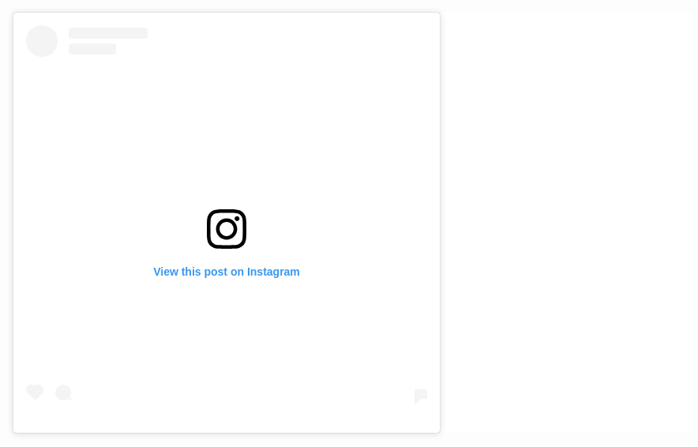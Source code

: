 <blockquote class="instagram-media" data-instgrm-captioned data-instgrm-permalink="https://www.instagram.com/p/CQl7-K6nOHA/?utm_source=ig_embed&utm_campaign=loading" data-instgrm-version="13" style=" background:#FFF; border:0; border-radius:3px; box-shadow:0 0 1px 0 rgba(0,0,0,0.5),0 1px 10px 0 rgba(0,0,0,0.15); margin: 1px; max-width:540px; min-width:326px; padding:0; width:99.375%; width:-webkit-calc(100% - 2px); width:calc(100% - 2px);"><div style="padding:16px;"> <a href="https://www.instagram.com/p/CQl7-K6nOHA/?utm_source=ig_embed&utm_campaign=loading" style=" background:#FFFFFF; line-height:0; padding:0 0; text-align:center; text-decoration:none; width:100%;" target="_blank"> <div style=" display: flex; flex-direction: row; align-items: center;"> <div style="background-color: #F4F4F4; border-radius: 50%; flex-grow: 0; height: 40px; margin-right: 14px; width: 40px;"></div> <div style="display: flex; flex-direction: column; flex-grow: 1; justify-content: center;"> <div style=" background-color: #F4F4F4; border-radius: 4px; flex-grow: 0; height: 14px; margin-bottom: 6px; width: 100px;"></div> <div style=" background-color: #F4F4F4; border-radius: 4px; flex-grow: 0; height: 14px; width: 60px;"></div></div></div><div style="padding: 19% 0;"></div> <div style="display:block; height:50px; margin:0 auto 12px; width:50px;"><svg width="50px" height="50px" viewBox="0 0 60 60" version="1.1" xmlns="https://www.w3.org/2000/svg" xmlns:xlink="https://www.w3.org/1999/xlink"><g stroke="none" stroke-width="1" fill="none" fill-rule="evenodd"><g transform="translate(-511.000000, -20.000000)" fill="#000000"><g><path d="M556.869,30.41 C554.814,30.41 553.148,32.076 553.148,34.131 C553.148,36.186 554.814,37.852 556.869,37.852 C558.924,37.852 560.59,36.186 560.59,34.131 C560.59,32.076 558.924,30.41 556.869,30.41 M541,60.657 C535.114,60.657 530.342,55.887 530.342,50 C530.342,44.114 535.114,39.342 541,39.342 C546.887,39.342 551.658,44.114 551.658,50 C551.658,55.887 546.887,60.657 541,60.657 M541,33.886 C532.1,33.886 524.886,41.1 524.886,50 C524.886,58.899 532.1,66.113 541,66.113 C549.9,66.113 557.115,58.899 557.115,50 C557.115,41.1 549.9,33.886 541,33.886 M565.378,62.101 C565.244,65.022 564.756,66.606 564.346,67.663 C563.803,69.06 563.154,70.057 562.106,71.106 C561.058,72.155 560.06,72.803 558.662,73.347 C557.607,73.757 556.021,74.244 553.102,74.378 C549.944,74.521 548.997,74.552 541,74.552 C533.003,74.552 532.056,74.521 528.898,74.378 C525.979,74.244 524.393,73.757 523.338,73.347 C521.94,72.803 520.942,72.155 519.894,71.106 C518.846,70.057 518.197,69.06 517.654,67.663 C517.244,66.606 516.755,65.022 516.623,62.101 C516.479,58.943 516.448,57.996 516.448,50 C516.448,42.003 516.479,41.056 516.623,37.899 C516.755,34.978 517.244,33.391 517.654,32.338 C518.197,30.938 518.846,29.942 519.894,28.894 C520.942,27.846 521.94,27.196 523.338,26.654 C524.393,26.244 525.979,25.756 528.898,25.623 C532.057,25.479 533.004,25.448 541,25.448 C548.997,25.448 549.943,25.479 553.102,25.623 C556.021,25.756 557.607,26.244 558.662,26.654 C560.06,27.196 561.058,27.846 562.106,28.894 C563.154,29.942 563.803,30.938 564.346,32.338 C564.756,33.391 565.244,34.978 565.378,37.899 C565.522,41.056 565.552,42.003 565.552,50 C565.552,57.996 565.522,58.943 565.378,62.101 M570.82,37.631 C570.674,34.438 570.167,32.258 569.425,30.349 C568.659,28.377 567.633,26.702 565.965,25.035 C564.297,23.368 562.623,22.342 560.652,21.575 C558.743,20.834 556.562,20.326 553.369,20.18 C550.169,20.033 549.148,20 541,20 C532.853,20 531.831,20.033 528.631,20.18 C525.438,20.326 523.257,20.834 521.349,21.575 C519.376,22.342 517.703,23.368 516.035,25.035 C514.368,26.702 513.342,28.377 512.574,30.349 C511.834,32.258 511.326,34.438 511.181,37.631 C511.035,40.831 511,41.851 511,50 C511,58.147 511.035,59.17 511.181,62.369 C511.326,65.562 511.834,67.743 512.574,69.651 C513.342,71.625 514.368,73.296 516.035,74.965 C517.703,76.634 519.376,77.658 521.349,78.425 C523.257,79.167 525.438,79.673 528.631,79.82 C531.831,79.965 532.853,80.001 541,80.001 C549.148,80.001 550.169,79.965 553.369,79.82 C556.562,79.673 558.743,79.167 560.652,78.425 C562.623,77.658 564.297,76.634 565.965,74.965 C567.633,73.296 568.659,71.625 569.425,69.651 C570.167,67.743 570.674,65.562 570.82,62.369 C570.966,59.17 571,58.147 571,50 C571,41.851 570.966,40.831 570.82,37.631"></path></g></g></g></svg></div><div style="padding-top: 8px;"> <div style=" color:#3897f0; font-family:Arial,sans-serif; font-size:14px; font-style:normal; font-weight:550; line-height:18px;"> View this post on Instagram</div></div><div style="padding: 12.5% 0;"></div> <div style="display: flex; flex-direction: row; margin-bottom: 14px; align-items: center;"><div> <div style="background-color: #F4F4F4; border-radius: 50%; height: 12.5px; width: 12.5px; transform: translateX(0px) translateY(7px);"></div> <div style="background-color: #F4F4F4; height: 12.5px; transform: rotate(-45deg) translateX(3px) translateY(1px); width: 12.5px; flex-grow: 0; margin-right: 14px; margin-left: 2px;"></div> <div style="background-color: #F4F4F4; border-radius: 50%; height: 12.5px; width: 12.5px; transform: translateX(9px) translateY(-18px);"></div></div><div style="margin-left: 8px;"> <div style=" background-color: #F4F4F4; border-radius: 50%; flex-grow: 0; height: 20px; width: 20px;"></div> <div style=" width: 0; height: 0; border-top: 2px solid transparent; border-left: 6px solid #f4f4f4; border-bottom: 2px solid transparent; transform: translateX(16px) translateY(-4px) rotate(30deg)"></div></div><div style="margin-left: auto;"> <div style=" width: 0px; border-top: 8px solid #F4F4F4; border-right: 8px solid transparent; transform: translateY(16px);"></div> <div style=" background-color: #F4F4F4; flex-grow: 0; height: 12px; width: 16px; transform: translateY(-4px);"></div>